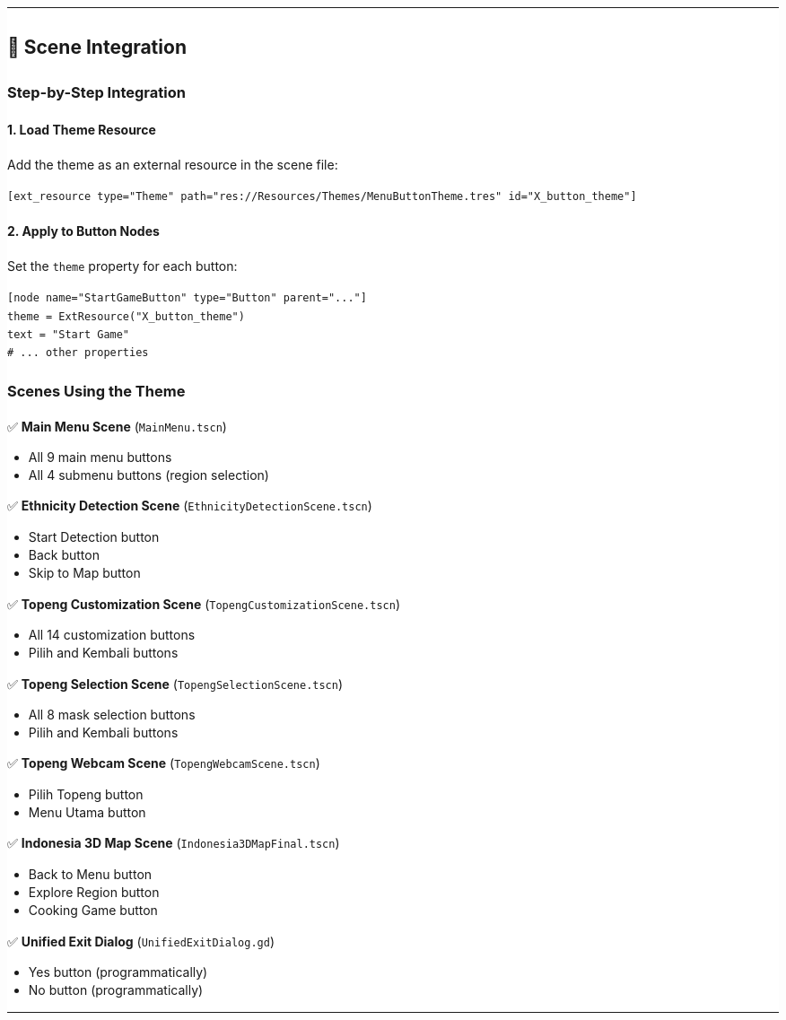 
---

## 🔧 Scene Integration

### Step-by-Step Integration

#### 1. Load Theme Resource

Add the theme as an external resource in the scene file:

```gdscript
[ext_resource type="Theme" path="res://Resources/Themes/MenuButtonTheme.tres" id="X_button_theme"]
```

#### 2. Apply to Button Nodes

Set the `theme` property for each button:

```gdscript
[node name="StartGameButton" type="Button" parent="..."]
theme = ExtResource("X_button_theme")
text = "Start Game"
# ... other properties
```

### Scenes Using the Theme

✅ **Main Menu Scene** (`MainMenu.tscn`)
- All 9 main menu buttons
- All 4 submenu buttons (region selection)

✅ **Ethnicity Detection Scene** (`EthnicityDetectionScene.tscn`)
- Start Detection button
- Back button
- Skip to Map button

✅ **Topeng Customization Scene** (`TopengCustomizationScene.tscn`)
- All 14 customization buttons
- Pilih and Kembali buttons

✅ **Topeng Selection Scene** (`TopengSelectionScene.tscn`)
- All 8 mask selection buttons
- Pilih and Kembali buttons

✅ **Topeng Webcam Scene** (`TopengWebcamScene.tscn`)
- Pilih Topeng button
- Menu Utama button

✅ **Indonesia 3D Map Scene** (`Indonesia3DMapFinal.tscn`)
- Back to Menu button
- Explore Region button
- Cooking Game button

✅ **Unified Exit Dialog** (`UnifiedExitDialog.gd`)
- Yes button (programmatically)
- No button (programmatically)

---